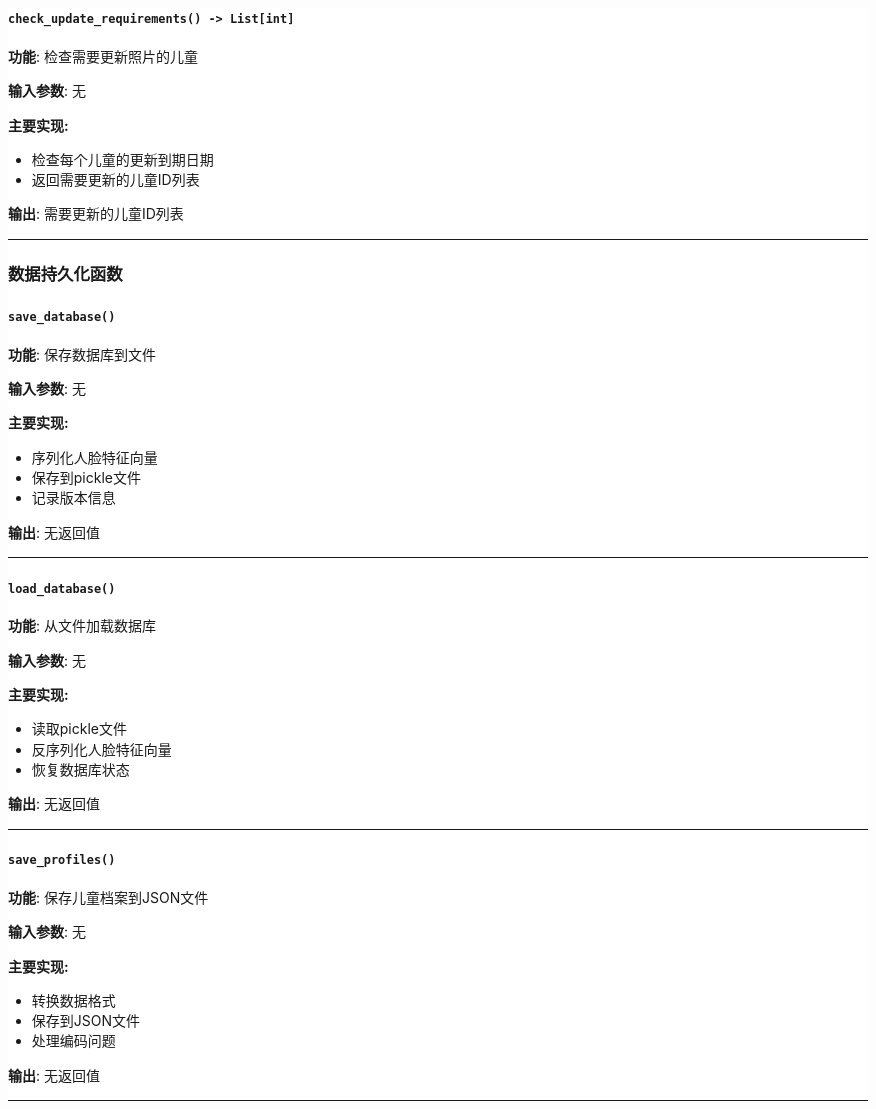 #### `check_update_requirements() -> List[int]`
**功能**: 检查需要更新照片的儿童

**输入参数**: 无

**主要实现:**
- 检查每个儿童的更新到期日期
- 返回需要更新的儿童ID列表

**输出**: 需要更新的儿童ID列表

---

### 数据持久化函数

#### `save_database()`
**功能**: 保存数据库到文件

**输入参数**: 无

**主要实现:**
- 序列化人脸特征向量
- 保存到pickle文件
- 记录版本信息

**输出**: 无返回值

---

#### `load_database()`
**功能**: 从文件加载数据库

**输入参数**: 无

**主要实现:**
- 读取pickle文件
- 反序列化人脸特征向量
- 恢复数据库状态

**输出**: 无返回值

---

#### `save_profiles()`
**功能**: 保存儿童档案到JSON文件

**输入参数**: 无

**主要实现:**
- 转换数据格式
- 保存到JSON文件
- 处理编码问题

**输出**: 无返回值

---
